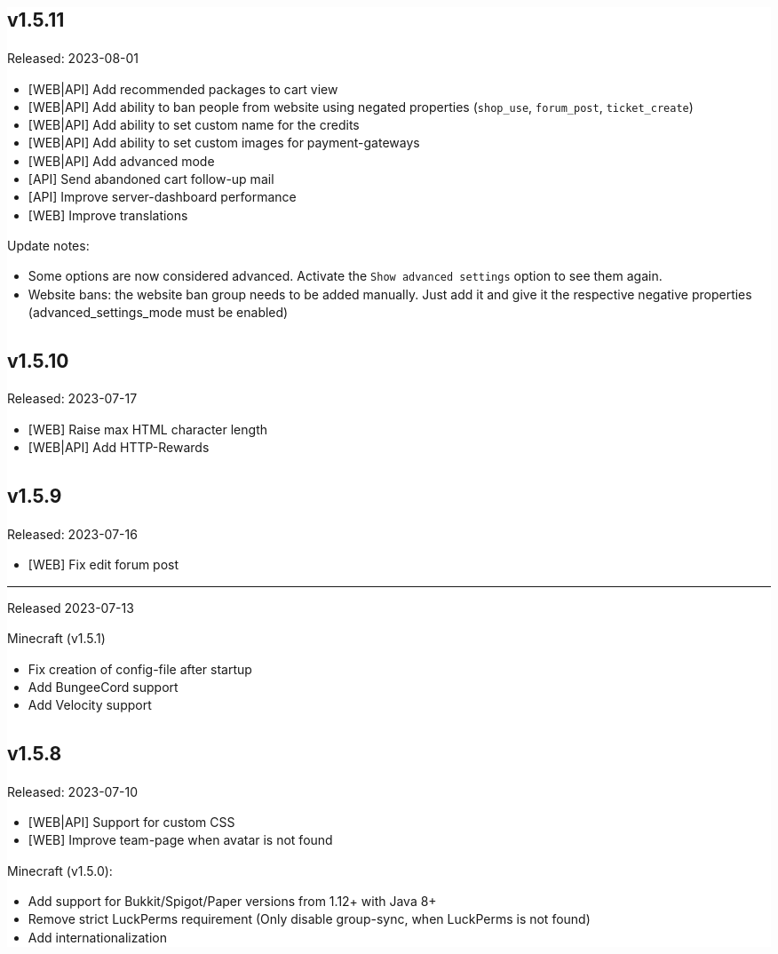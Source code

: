 ## v1.5.11

Released: 2023-08-01

- [WEB|API] Add recommended packages to cart view
- [WEB|API] Add ability to ban people from website using negated properties (`shop_use`, `forum_post`, `ticket_create`)
- [WEB|API] Add ability to set custom name for the credits
- [WEB|API] Add ability to set custom images for payment-gateways
- [WEB|API] Add advanced mode
- [API] Send abandoned cart follow-up mail  
- [API] Improve server-dashboard performance
- [WEB] Improve translations

Update notes:

- Some options are now considered advanced. Activate the `Show advanced settings` option to see them again.
- Website bans: the website ban group needs to be added manually. Just add it and give it the respective negative properties (advanced_settings_mode must be enabled)

## v1.5.10  

Released: 2023-07-17  

- [WEB] Raise max HTML character length
- [WEB|API] Add HTTP-Rewards

## v1.5.9  

Released: 2023-07-16

- [WEB] Fix edit forum post

----

Released 2023-07-13

Minecraft (v1.5.1)

- Fix creation of config-file after startup
- Add BungeeCord support
- Add Velocity support

## v1.5.8  

Released: 2023-07-10

- [WEB|API] Support for custom CSS
- [WEB] Improve team-page when avatar is not found

Minecraft (v1.5.0):

- Add support for Bukkit/Spigot/Paper versions from 1.12+ with Java 8+
- Remove strict LuckPerms requirement (Only disable group-sync, when LuckPerms is not found)
- Add internationalization
